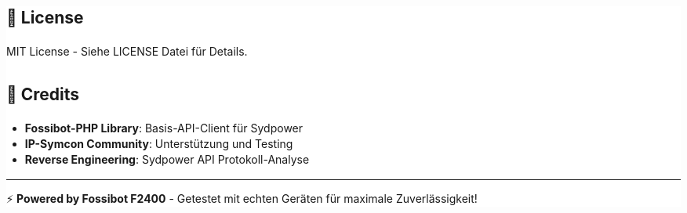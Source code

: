 ## 📜 License

MIT License - Siehe LICENSE Datei für Details.

## 🙏 Credits

- **Fossibot-PHP Library**: Basis-API-Client für Sydpower
- **IP-Symcon Community**: Unterstützung und Testing
- **Reverse Engineering**: Sydpower API Protokoll-Analyse

---

⚡ **Powered by Fossibot F2400** - Getestet mit echten Geräten für maximale Zuverlässigkeit!